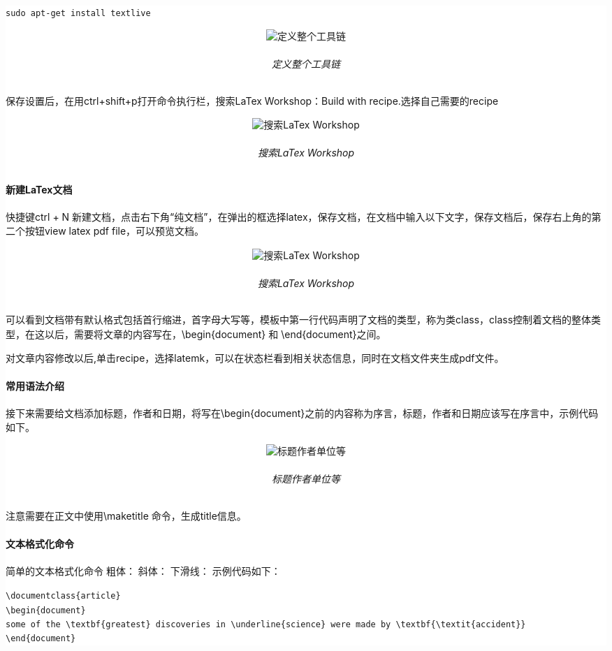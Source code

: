 ```sudo apt-get install textlive```

<p align="center">
<a>
  <img src="images/LaTex/10.png" alt="定义整个工具链">
</a >
<h6 align="center">定义整个工具链</h6>  
</p >

保存设置后，在用ctrl+shift+p打开命令执行栏，搜索LaTex Workshop：Build with recipe.选择自己需要的recipe

<p align="center">
<a>
  <img src="images/LaTex/11.png" alt="搜索LaTex Workshop">
</a >
<h6 align="center">搜索LaTex Workshop</h6>  
</p >

#### 新建LaTex文档

快捷键ctrl + N 新建文档，点击右下角“纯文档”，在弹出的框选择latex，保存文档，在文档中输入以下文字，保存文档后，保存右上角的第二个按钮view latex pdf file，可以预览文档。

<p align="center">
<a>
  <img src="images/LaTex/13.png" alt="搜索LaTex Workshop">
</a >
<h6 align="center">搜索LaTex Workshop</h6>  
</p >

 可以看到文档带有默认格式包括首行缩进，首字母大写等，模板中第一行代码声明了文档的类型，称为类class，class控制着文档的整体类型，在这以后，需要将文章的内容写在，\begin{document} 和 \end{document}之间。

对文章内容修改以后,单击recipe，选择latemk，可以在状态栏看到相关状态信息，同时在文档文件夹生成pdf文件。

#### 常用语法介绍

接下来需要给文档添加标题，作者和日期，将写在\begin{document}之前的内容称为序言，标题，作者和日期应该写在序言中，示例代码如下。

<p align="center">
<a>
  <img src="images/LaTex/14.png" alt="标题作者单位等">
</a >
<h6 align="center">标题作者单位等</h6>  
</p >

注意需要在正文中使用\maketitle 命令，生成title信息。

#### 文本格式化命令

简单的文本格式化命令
粗体：
斜体：
下滑线：
示例代码如下：

```
\documentclass{article}
\begin{document}
some of the \textbf{greatest} discoveries in \underline{science} were made by \textbf{\textit{accident}}
\end{document}
```

```